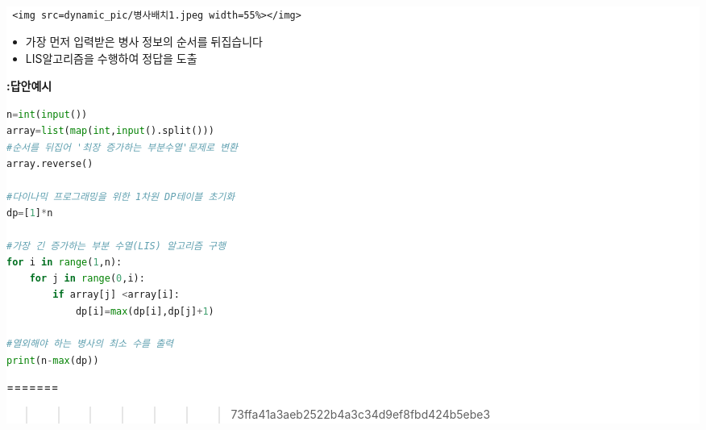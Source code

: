      <img src=dynamic_pic/병사배치1.jpeg width=55%></img>   

* 가장 먼저 입력받은 병사 정보의 순서를 뒤집습니다
* LIS알고리즘을 수행하여 정답을 도출

**:답안예시**  
```py
n=int(input())
array=list(map(int,input().split()))
#순서를 뒤집어 '최장 증가하는 부분수열'문제로 변환
array.reverse()

#다이나믹 프로그래밍을 위한 1차원 DP테이블 초기화
dp=[1]*n

#가장 긴 증가하는 부분 수열(LIS) 알고리즘 구행
for i in range(1,n):
    for j in range(0,i):
        if array[j] <array[i]:
            dp[i]=max(dp[i],dp[j]+1)

#열외해야 하는 병사의 최소 수를 출력
print(n-max(dp))
```
=======

>>>>>>> 73ffa41a3aeb2522b4a3c34d9ef8fbd424b5ebe3
